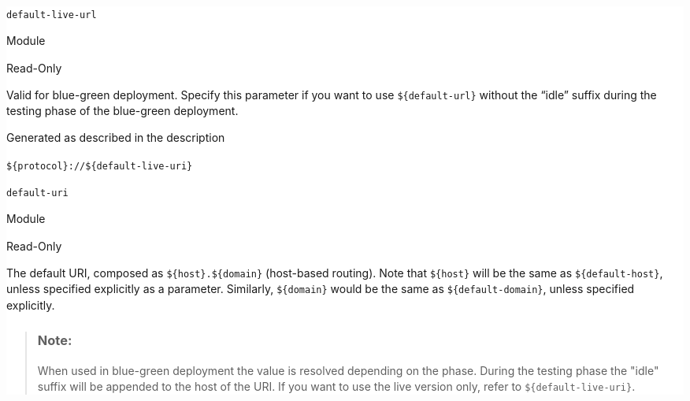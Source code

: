 `default-live-url`

</td>
<td valign="top">

Module

</td>
<td valign="top">

Read-Only

</td>
<td valign="top">

Valid for blue-green deployment. Specify this parameter if you want to use `${default-url}` without the “idle” suffix during the testing phase of the blue-green deployment.

</td>
<td valign="top">

Generated as described in the description

</td>
<td valign="top">

`${protocol}://${default-live-uri}`

</td>
</tr>
<tr>
<td valign="top">

`default-uri`

</td>
<td valign="top">

Module

</td>
<td valign="top">

Read-Only

</td>
<td valign="top">

The default URI, composed as `${host}.${domain}` \(host-based routing\). Note that `${host}` will be the same as `${default-host}`, unless specified explicitly as a parameter. Similarly, `${domain}` would be the same as `${default-domain}`, unless specified explicitly.

> ### Note:  
> When used in blue-green deployment the value is resolved depending on the phase. During the testing phase the "idle" suffix will be appended to the host of the URI. If you want to use the live version only, refer to `${default-live-uri}`.



</td>
<td valign="top">
